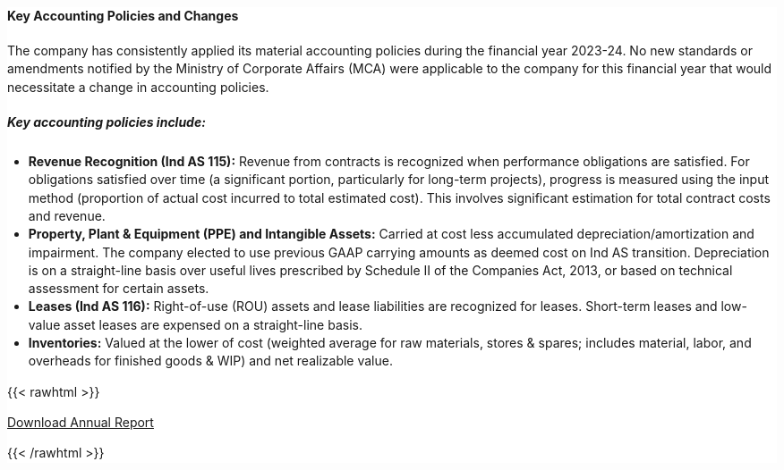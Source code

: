 #### Key Accounting Policies and Changes

The company has consistently applied its material accounting policies during the financial year 2023-24. No new standards or amendments notified by the Ministry of Corporate Affairs (MCA) were applicable to the company for this financial year that would necessitate a change in accounting policies.

##### Key accounting policies include:

*   **Revenue Recognition (Ind AS 115):** Revenue from contracts is recognized when performance obligations are satisfied. For obligations satisfied over time (a significant portion, particularly for long-term projects), progress is measured using the input method (proportion of actual cost incurred to total estimated cost). This involves significant estimation for total contract costs and revenue.
*   **Property, Plant & Equipment (PPE) and Intangible Assets:** Carried at cost less accumulated depreciation/amortization and impairment. The company elected to use previous GAAP carrying amounts as deemed cost on Ind AS transition. Depreciation is on a straight-line basis over useful lives prescribed by Schedule II of the Companies Act, 2013, or based on technical assessment for certain assets.
*   **Leases (Ind AS 116):** Right-of-use (ROU) assets and lease liabilities are recognized for leases. Short-term leases and low-value asset leases are expensed on a straight-line basis.
*   **Inventories:** Valued at the lower of cost (weighted average for raw materials, stores & spares; includes material, labor, and overheads for finished goods & WIP) and net realizable value.



{{< rawhtml >}}

<div class="button-container">    
    <a href="https://www.bseindia.com/stockinfo/AnnPdfOpen.aspx?Pname=0880b2d6-e3dc-427e-ad5c-efe9616143cd.pdf" target="_blank" class="report-button">
      <i class="fas fa-file-pdf"></i> Download Annual Report
    </a>
</div>
    
{{< /rawhtml >}}
